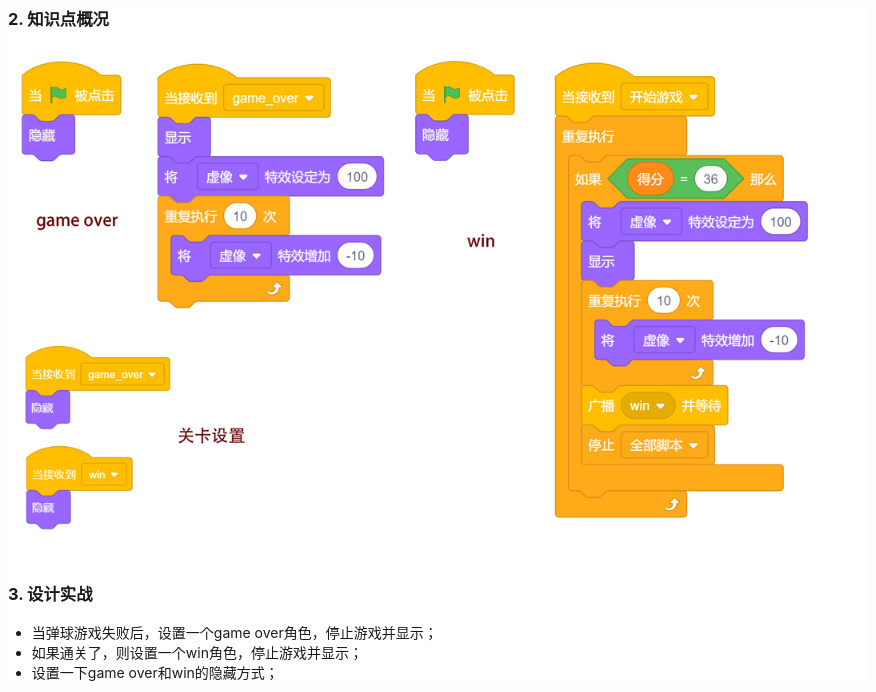 







### 2. 知识点概况

<img src="Scratch文档.assets/43.jpg" style="zoom:80%;margin:0" />







### 3. 设计实战

- 当弹球游戏失败后，设置一个game over角色，停止游戏并显示；
- 如果通关了，则设置一个win角色，停止游戏并显示；
- 设置一下game over和win的隐藏方式；












